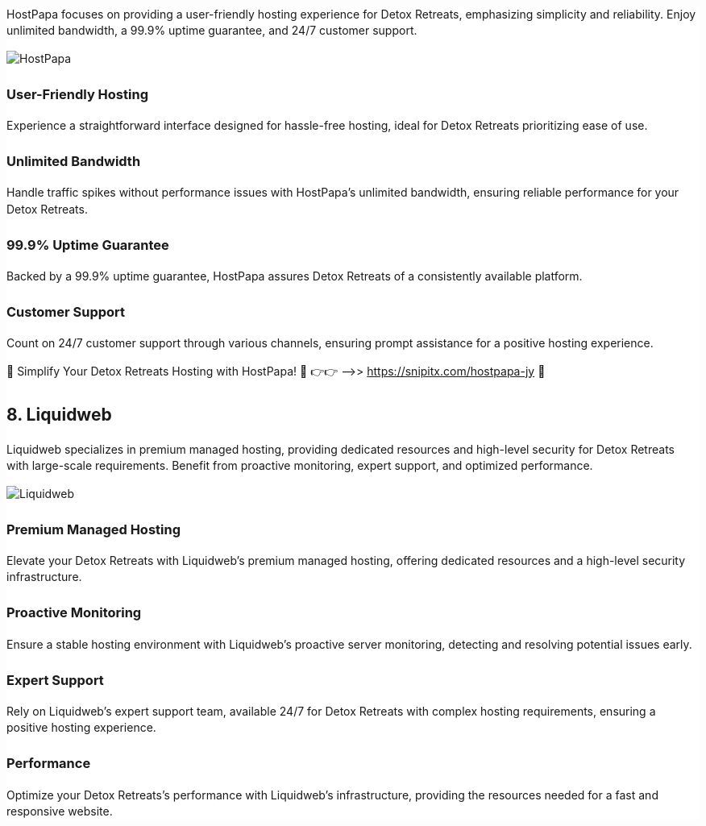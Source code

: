 HostPapa focuses on providing a user-friendly hosting experience for Detox Retreats, emphasizing simplicity and reliability. Enjoy unlimited bandwidth, a 99.9% uptime guarantee, and 24/7 customer support.

![HostPapa](https://i.imgur.com/ouDTkvl.jpeg "HostPapa Hosting")

### User-Friendly Hosting
Experience a straightforward interface designed for hassle-free hosting, ideal for Detox Retreats prioritizing ease of use.

### Unlimited Bandwidth
Handle traffic spikes without performance issues with HostPapa’s unlimited bandwidth, ensuring reliable performance for your Detox Retreats.

### 99.9% Uptime Guarantee
Backed by a 99.9% uptime guarantee, HostPapa assures Detox Retreats of a consistently available platform.

### Customer Support
Count on 24/7 customer support through various channels, ensuring prompt assistance for a positive hosting experience.

🌈 Simplify Your Detox Retreats Hosting with HostPapa! 🚀
👉👉 -->> https://snipitx.com/hostpapa-jy 🚀

## 8. Liquidweb

Liquidweb specializes in premium managed hosting, providing dedicated resources and high-level security for Detox Retreats with large-scale requirements. Benefit from proactive monitoring, expert support, and optimized performance.

![Liquidweb](https://i.imgur.com/4IvT9SC.jpeg "Liquidweb Hosting")

### Premium Managed Hosting
Elevate your Detox Retreats with Liquidweb’s premium managed hosting, offering dedicated resources and a high-level security infrastructure.

### Proactive Monitoring
Ensure a stable hosting environment with Liquidweb’s proactive server monitoring, detecting and resolving potential issues early.

### Expert Support
Rely on Liquidweb’s expert support team, available 24/7 for Detox Retreats with complex hosting requirements, ensuring a positive hosting experience.

### Performance
Optimize your Detox Retreats’s performance with Liquidweb’s infrastructure, providing the resources needed for a fast and responsive website.
